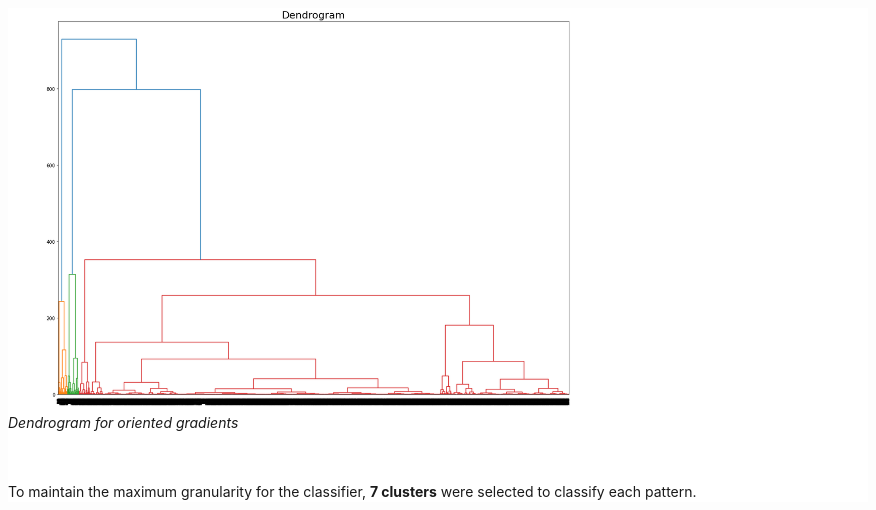 <img src="./Static/DENDROGRAM -GRADIENTS CLUSTERING.png" alt="auto" width="600" height="400" />
<br>
<i>Dendrogram for oriented gradients</i>
</p>
<br>

To maintain the maximum granularity for the classifier, **7 clusters** were selected to classify each pattern.

<p align="center">